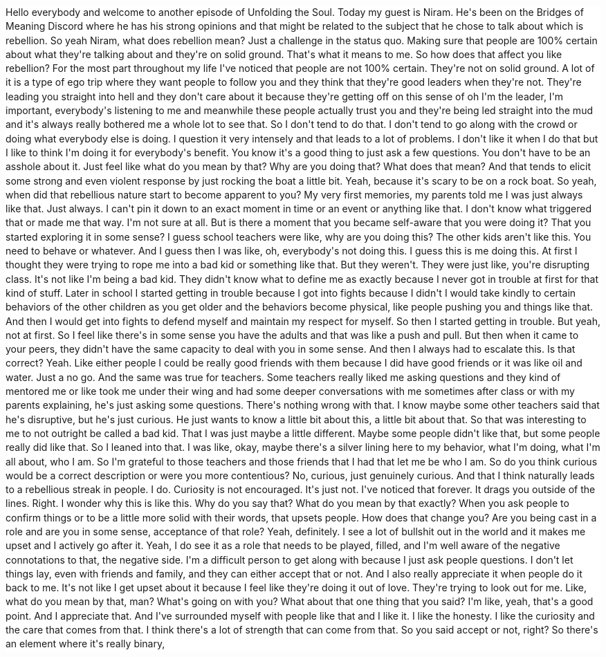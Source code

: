  Hello everybody and welcome to another episode of Unfolding the Soul. Today my guest is Niram. He's been on the Bridges of Meaning Discord where he has his strong opinions and that might be related to the subject that he chose to talk about which is rebellion. So yeah Niram, what does rebellion mean? Just a challenge in the status quo. Making sure that people are 100% certain about what they're talking about and they're on solid ground. That's what it means to me. So how does that affect you like rebellion? For the most part throughout my life I've noticed that people are not 100% certain. They're not on solid ground. A lot of it is a type of ego trip where they want people to follow you and they think that they're good leaders when they're not. They're leading you straight into hell and they don't care about it because they're getting off on this sense of oh I'm the leader, I'm important, everybody's listening to me and meanwhile these people actually trust you and they're being led straight into the mud and it's always really bothered me a whole lot to see that. So I don't tend to do that. I don't tend to go along with the crowd or doing what everybody else is doing. I question it very intensely and that leads to a lot of problems. I don't like it when I do that but I like to think I'm doing it for everybody's benefit. You know it's a good thing to just ask a few questions. You don't have to be an asshole about it. Just feel like what do you mean by that? Why are you doing that? What does that mean? And that tends to elicit some strong and even violent response by just rocking the boat a little bit. Yeah, because it's scary to be on a rock boat. So yeah, when did that rebellious nature start to become apparent to you? My very first memories, my parents told me I was just always like that. Just always. I can't pin it down to an exact moment in time or an event or anything like that. I don't know what triggered that or made me that way. I'm not sure at all. But is there a moment that you became self-aware that you were doing it? That you started exploring it in some sense? I guess school teachers were like, why are you doing this? The other kids aren't like this. You need to behave or whatever. And I guess then I was like, oh, everybody's not doing this. I guess this is me doing this. At first I thought they were trying to rope me into a bad kid or something like that. But they weren't. They were just like, you're disrupting class. It's not like I'm being a bad kid. They didn't know what to define me as exactly because I never got in trouble at first for that kind of stuff. Later in school I started getting in trouble because I got into fights because I didn't I would take kindly to certain behaviors of the other children as you get older and the behaviors become physical, like people pushing you and things like that. And then I would get into fights to defend myself and maintain my respect for myself. So then I started getting in trouble. But yeah, not at first. So I feel like there's in some sense you have the adults and that was like a push and pull. But then when it came to your peers, they didn't have the same capacity to deal with you in some sense. And then I always had to escalate this. Is that correct? Yeah. Like either people I could be really good friends with them because I did have good friends or it was like oil and water. Just a no go. And the same was true for teachers. Some teachers really liked me asking questions and they kind of mentored me or like took me under their wing and had some deeper conversations with me sometimes after class or with my parents explaining, he's just asking some questions. There's nothing wrong with that. I know maybe some other teachers said that he's disruptive, but he's just curious. He just wants to know a little bit about this, a little bit about that. So that was interesting to me to not outright be called a bad kid. That I was just maybe a little different. Maybe some people didn't like that, but some people really did like that. So I leaned into that. I was like, okay, maybe there's a silver lining here to my behavior, what I'm doing, what I'm all about, who I am. So I'm grateful to those teachers and those friends that I had that let me be who I am. So do you think curious would be a correct description or were you more contentious? No, curious, just genuinely curious. And that I think naturally leads to a rebellious streak in people. I do. Curiosity is not encouraged. It's just not. I've noticed that forever. It drags you outside of the lines. Right. I wonder why this is like this. Why do you say that? What do you mean by that exactly? When you ask people to confirm things or to be a little more solid with their words, that upsets people. How does that change you? Are you being cast in a role and are you in some sense, acceptance of that role? Yeah, definitely. I see a lot of bullshit out in the world and it makes me upset and I actively go after it. Yeah, I do see it as a role that needs to be played, filled, and I'm well aware of the negative connotations to that, the negative side. I'm a difficult person to get along with because I just ask people questions. I don't let things lay, even with friends and family, and they can either accept that or not. And I also really appreciate it when people do it back to me. It's not like I get upset about it because I feel like they're doing it out of love. They're trying to look out for me. Like, what do you mean by that, man? What's going on with you? What about that one thing that you said? I'm like, yeah, that's a good point. And I appreciate that. And I've surrounded myself with people like that and I like it. I like the honesty. I like the curiosity and the care that comes from that. I think there's a lot of strength that can come from that. So you said accept or not, right? So there's an element where it's really binary,